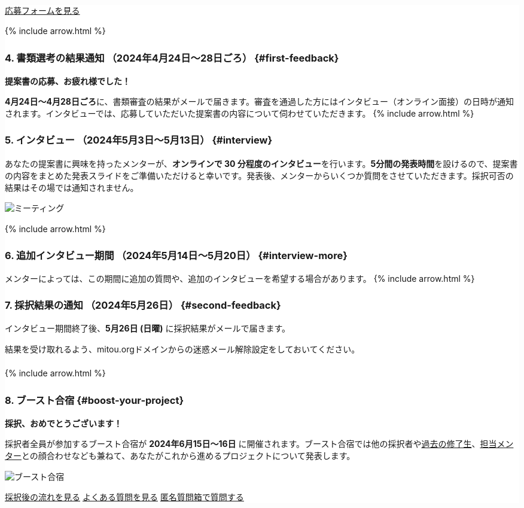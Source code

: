 <a href="https://forms.gle/inCGrxjo1ehv2GMVA" class="button" target="_blank">応募フォームを見る</a>


{% include arrow.html %}


### 4. 書類選考の結果通知 [<i class="fa-light fa-envelope-circle-check"></i>](#first-feedback)（2024年4月24日〜28日ごろ） {#first-feedback}
**提案書の応募、お疲れ様でした！**

**4月24日〜4月28日ごろ**に、書類審査の結果がメールで届きます。審査を通過した方にはインタビュー（オンライン面接）の日時が通知されます。インタビューでは、応募していただいた提案書の内容について伺わせていただきます。
{% include arrow.html %}


### 5. インタビュー [<i class="fa-light fa-microphone-stand"></i>](#interview)（2024年5月3日〜5月13日） {#interview}
あなたの提案書に興味を持ったメンターが、**オンラインで 30 分程度のインタビュー**を行います。**5分間の発表時間**を設けるので、提案書の内容をまとめた発表スライドをご準備いただけると幸いです。発表後、メンターからいくつか質問をさせていただきます。採択可否の結果はその場では通知されません。

<img src="/assets/img/spinner.svg" data-src="/assets/img/illustration/mtg.svg" alt="ミーティング" width="50%" class="post-photo lazyload">

<br>

{% include arrow.html %}


### 6. 追加インタビュー期間 [<i class="fa-light fa-comments-question"></i>](#interview-more)（2024年5月14日〜5月20日） {#interview-more}
メンターによっては、この期間に追加の質問や、追加のインタビューを希望する場合があります。
{% include arrow.html %}


### 7. 採択結果の通知 [<i class="fa-light fa-envelope-dot"></i>](#second-feedback)（2024年5月26日） {#second-feedback}
インタビュー期間終了後、**5月26日 (日曜)** に採択結果がメールで届きます。
<div class="tips">結果を受け取れるよう、mitou.orgドメインからの迷惑メール解除設定をしておいてください。</div><br>
{% include arrow.html %}

### 8. ブースト合宿 [<i class="fa-light fa-handshake"></i>](#boost-your-project) {#boost-your-project}
**採択、おめでとうございます！**

採択者全員が参加するブースト合宿が **2024年6月15日〜16日** に開催されます。ブースト合宿では他の採択者や[過去の修了生](/projects)、[担当メンター](/mentors)との顔合わせなども兼ねて、あなたがこれから進めるプロジェクトについて発表します。

<img src="/assets/img/spinner.svg" data-src="/assets/img/illustration/boost.svg" alt="ブースト合宿" width="50%" class="post-photo lazyload">

<br>

<a href="/schedule" class="button">採択後の流れを見る</a>
<a href="/#faq"     class="button">よくある質問を見る</a>
<a href="/q-box"    class="button">匿名質問箱で質問する</a>
